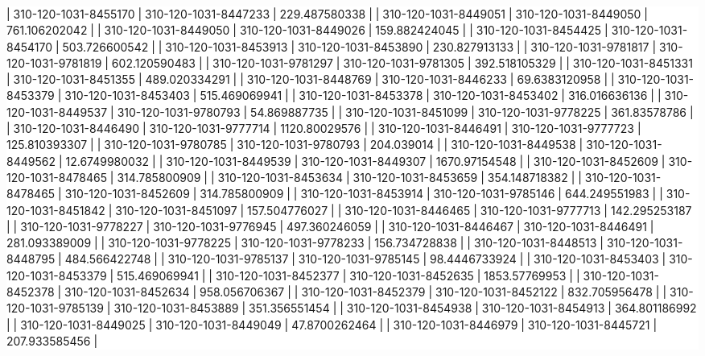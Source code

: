 | 310-120-1031-8455170 | 310-120-1031-8447233 | 229.487580338 |
| 310-120-1031-8449051 | 310-120-1031-8449050 | 761.106202042 |
| 310-120-1031-8449050 | 310-120-1031-8449026 | 159.882424045 |
| 310-120-1031-8454425 | 310-120-1031-8454170 | 503.726600542 |
| 310-120-1031-8453913 | 310-120-1031-8453890 | 230.827913133 |
| 310-120-1031-9781817 | 310-120-1031-9781819 | 602.120590483 |
| 310-120-1031-9781297 | 310-120-1031-9781305 | 392.518105329 |
| 310-120-1031-8451331 | 310-120-1031-8451355 | 489.020334291 |
| 310-120-1031-8448769 | 310-120-1031-8446233 | 69.6383120958 |
| 310-120-1031-8453379 | 310-120-1031-8453403 | 515.469069941 |
| 310-120-1031-8453378 | 310-120-1031-8453402 | 316.016636136 |
| 310-120-1031-8449537 | 310-120-1031-9780793 | 54.869887735 |
| 310-120-1031-8451099 | 310-120-1031-9778225 | 361.83578786 |
| 310-120-1031-8446490 | 310-120-1031-9777714 | 1120.80029576 |
| 310-120-1031-8446491 | 310-120-1031-9777723 | 125.810393307 |
| 310-120-1031-9780785 | 310-120-1031-9780793 | 204.039014 |
| 310-120-1031-8449538 | 310-120-1031-8449562 | 12.6749980032 |
| 310-120-1031-8449539 | 310-120-1031-8449307 | 1670.97154548 |
| 310-120-1031-8452609 | 310-120-1031-8478465 | 314.785800909 |
| 310-120-1031-8453634 | 310-120-1031-8453659 | 354.148718382 |
| 310-120-1031-8478465 | 310-120-1031-8452609 | 314.785800909 |
| 310-120-1031-8453914 | 310-120-1031-9785146 | 644.249551983 |
| 310-120-1031-8451842 | 310-120-1031-8451097 | 157.504776027 |
| 310-120-1031-8446465 | 310-120-1031-9777713 | 142.295253187 |
| 310-120-1031-9778227 | 310-120-1031-9776945 | 497.360246059 |
| 310-120-1031-8446467 | 310-120-1031-8446491 | 281.093389009 |
| 310-120-1031-9778225 | 310-120-1031-9778233 | 156.734728838 |
| 310-120-1031-8448513 | 310-120-1031-8448795 | 484.566422748 |
| 310-120-1031-9785137 | 310-120-1031-9785145 | 98.4446733924 |
| 310-120-1031-8453403 | 310-120-1031-8453379 | 515.469069941 |
| 310-120-1031-8452377 | 310-120-1031-8452635 | 1853.57769953 |
| 310-120-1031-8452378 | 310-120-1031-8452634 | 958.056706367 |
| 310-120-1031-8452379 | 310-120-1031-8452122 | 832.705956478 |
| 310-120-1031-9785139 | 310-120-1031-8453889 | 351.356551454 |
| 310-120-1031-8454938 | 310-120-1031-8454913 | 364.801186992 |
| 310-120-1031-8449025 | 310-120-1031-8449049 | 47.8700262464 |
| 310-120-1031-8446979 | 310-120-1031-8445721 | 207.933585456 |